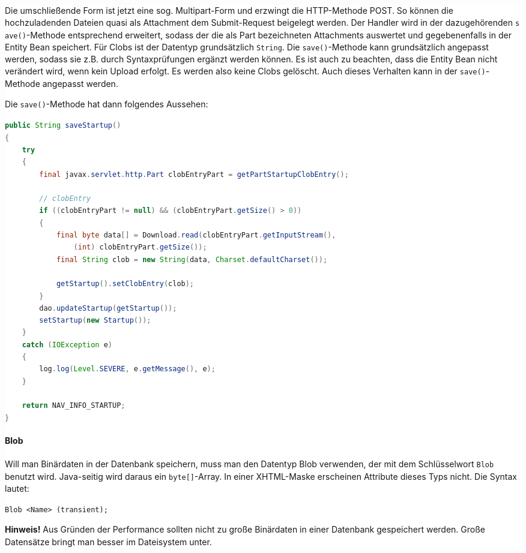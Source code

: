 Die umschließende Form ist jetzt eine sog. Multipart-Form und erzwingt die
HTTP-Methode POST.  So können die hochzuladenden Dateien quasi als
Attachment dem Submit-Request beigelegt werden.  Der Handler wird in der
dazugehörenden `save()`-Methode entsprechend erweitert, sodass der die als
Part bezeichneten Attachments auswertet und gegebenenfalls in der
Entity Bean speichert.  Für Clobs ist der Datentyp grundsätzlich `String`. 
Die `save()`-Methode kann grundsätzlich angepasst werden, sodass sie z.B. 
durch Syntaxprüfungen ergänzt werden können.  Es ist auch zu beachten, dass
die Entity Bean nicht verändert wird, wenn kein Upload erfolgt.  Es werden
also keine Clobs gelöscht.  Auch dieses Verhalten kann in der `save()`-Methode
angepasst werden.

Die `save()`-Methode hat dann folgendes Aussehen:

```java
public String saveStartup()
{
    try
    {
        final javax.servlet.http.Part clobEntryPart = getPartStartupClobEntry();

        // clobEntry
        if ((clobEntryPart != null) && (clobEntryPart.getSize() > 0))
        {
            final byte data[] = Download.read(clobEntryPart.getInputStream(),
                (int) clobEntryPart.getSize());
            final String clob = new String(data, Charset.defaultCharset());

            getStartup().setClobEntry(clob);
        }
        dao.updateStartup(getStartup());
        setStartup(new Startup());
    }
    catch (IOException e)
    {
        log.log(Level.SEVERE, e.getMessage(), e);
    }

    return NAV_INFO_STARTUP;
}
```

#### Blob

Will man Binärdaten in der Datenbank speichern, muss man den Datentyp Blob
verwenden, der mit dem Schlüsselwort `Blob` benutzt wird.  Java-seitig wird
daraus ein `byte[]`-Array.  In einer XHTML-Maske erscheinen Attribute dieses
Typs nicht.  Die Syntax lautet:

```mydsl
Blob <Name> (transient);
```

**Hinweis!** Aus Gründen der Performance sollten nicht zu große Binärdaten in
einer Datenbank gespeichert werden.  Große Datensätze bringt man besser im
Dateisystem unter.
